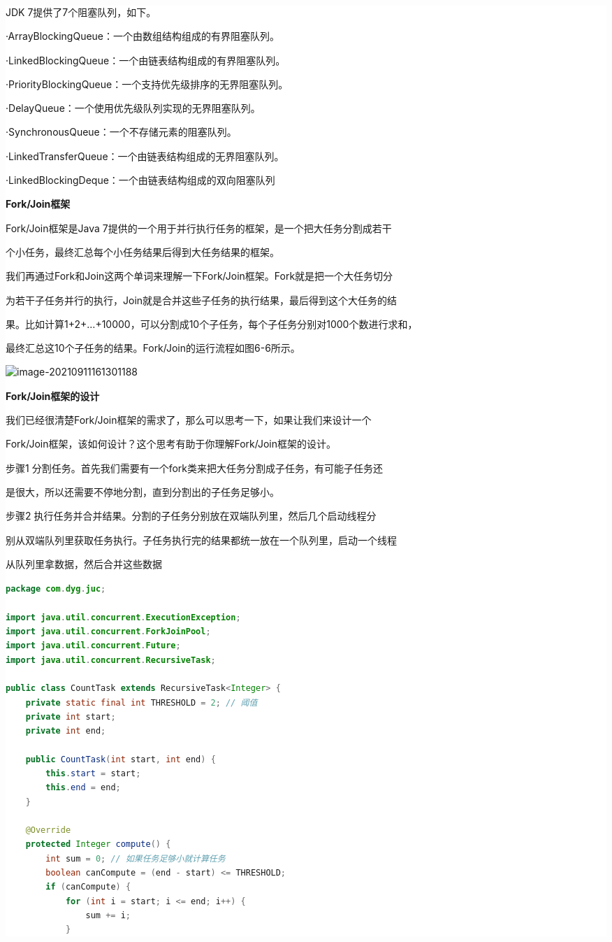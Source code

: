 JDK 7提供了7个阻塞队列，如下。 

·ArrayBlockingQueue：一个由数组结构组成的有界阻塞队列。 

·LinkedBlockingQueue：一个由链表结构组成的有界阻塞队列。 

·PriorityBlockingQueue：一个支持优先级排序的无界阻塞队列。 

·DelayQueue：一个使用优先级队列实现的无界阻塞队列。 

·SynchronousQueue：一个不存储元素的阻塞队列。 

·LinkedTransferQueue：一个由链表结构组成的无界阻塞队列。 

·LinkedBlockingDeque：一个由链表结构组成的双向阻塞队列

**Fork/Join框架** 

Fork/Join框架是Java 7提供的一个用于并行执行任务的框架，是一个把大任务分割成若干 

个小任务，最终汇总每个小任务结果后得到大任务结果的框架。 

我们再通过Fork和Join这两个单词来理解一下Fork/Join框架。Fork就是把一个大任务切分 

为若干子任务并行的执行，Join就是合并这些子任务的执行结果，最后得到这个大任务的结 

果。比如计算1+2+…+10000，可以分割成10个子任务，每个子任务分别对1000个数进行求和， 

最终汇总这10个子任务的结果。Fork/Join的运行流程如图6-6所示。

![image-20210911161301188](C:\Users\wangky\AppData\Roaming\Typora\typora-user-images\image-20210911161301188.png)

**Fork/Join框架的设计** 

我们已经很清楚Fork/Join框架的需求了，那么可以思考一下，如果让我们来设计一个 

Fork/Join框架，该如何设计？这个思考有助于你理解Fork/Join框架的设计。 

步骤1 分割任务。首先我们需要有一个fork类来把大任务分割成子任务，有可能子任务还 

是很大，所以还需要不停地分割，直到分割出的子任务足够小。 

步骤2 执行任务并合并结果。分割的子任务分别放在双端队列里，然后几个启动线程分 

别从双端队列里获取任务执行。子任务执行完的结果都统一放在一个队列里，启动一个线程 

从队列里拿数据，然后合并这些数据

```java
package com.dyg.juc;

import java.util.concurrent.ExecutionException;
import java.util.concurrent.ForkJoinPool;
import java.util.concurrent.Future;
import java.util.concurrent.RecursiveTask;

public class CountTask extends RecursiveTask<Integer> {
    private static final int THRESHOLD = 2; // 阈值
    private int start;
    private int end;

    public CountTask(int start, int end) {
        this.start = start;
        this.end = end;
    }

    @Override
    protected Integer compute() {
        int sum = 0; // 如果任务足够小就计算任务
        boolean canCompute = (end - start) <= THRESHOLD;
        if (canCompute) {
            for (int i = start; i <= end; i++) {
                sum += i;
            }
```